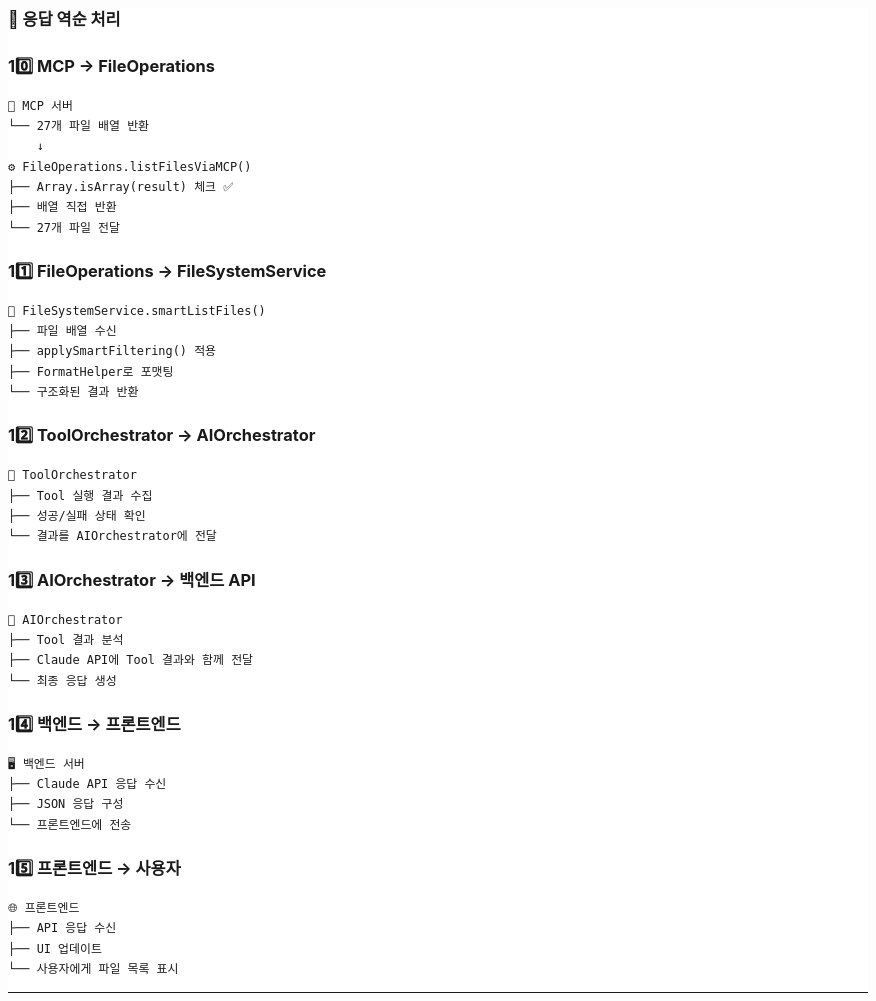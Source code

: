### 🔄 응답 역순 처리

### 10️⃣ MCP → FileOperations
```
🔗 MCP 서버
└── 27개 파일 배열 반환
    ↓
⚙️ FileOperations.listFilesViaMCP()
├── Array.isArray(result) 체크 ✅
├── 배열 직접 반환
└── 27개 파일 전달
```

### 11️⃣ FileOperations → FileSystemService
```
📁 FileSystemService.smartListFiles()
├── 파일 배열 수신
├── applySmartFiltering() 적용
├── FormatHelper로 포맷팅
└── 구조화된 결과 반환
```

### 12️⃣ ToolOrchestrator → AIOrchestrator
```
🔧 ToolOrchestrator
├── Tool 실행 결과 수집
├── 성공/실패 상태 확인
└── 결과를 AIOrchestrator에 전달
```

### 13️⃣ AIOrchestrator → 백엔드 API
```
🧠 AIOrchestrator
├── Tool 결과 분석
├── Claude API에 Tool 결과와 함께 전달
└── 최종 응답 생성
```

### 14️⃣ 백엔드 → 프론트엔드
```
🖥️ 백엔드 서버
├── Claude API 응답 수신
├── JSON 응답 구성
└── 프론트엔드에 전송
```

### 15️⃣ 프론트엔드 → 사용자
```
🌐 프론트엔드
├── API 응답 수신
├── UI 업데이트
└── 사용자에게 파일 목록 표시
```

---